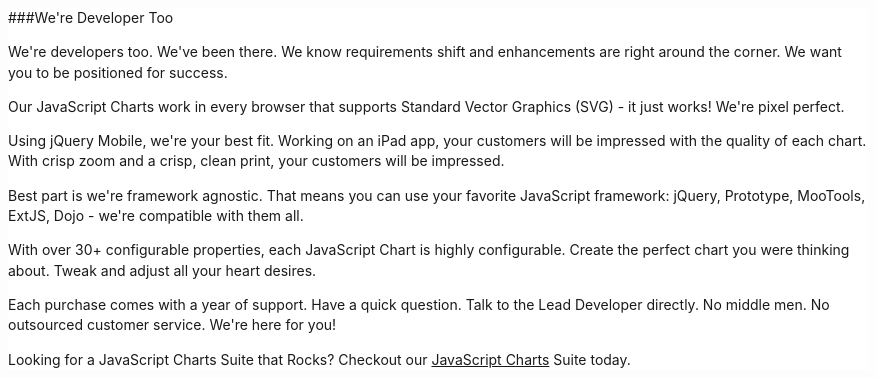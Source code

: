 ###We're Developer Too

We're developers too. We've been there. We know requirements shift and enhancements are right around the corner. We want you to be positioned for success.

Our JavaScript Charts work in every browser that supports Standard Vector Graphics (SVG) - it just works! We're pixel perfect.

Using jQuery Mobile, we're your best fit. Working on an iPad app, your customers will be impressed with the quality of each chart. With crisp zoom and a crisp, clean print, your customers will be impressed.

Best part is we're framework agnostic. That means you can use your favorite JavaScript framework: jQuery, Prototype, MooTools, ExtJS, Dojo - we're compatible with them all.

With over 30+ configurable properties, each JavaScript Chart is highly configurable. Create the perfect chart you were thinking about. Tweak and adjust all your heart desires.

Each purchase comes with a year of support. Have a quick question. Talk to the Lead Developer directly. No middle men. No outsourced customer service. We're here for you!

Looking for a JavaScript Charts Suite that Rocks? Checkout our [JavaScript Charts][6] Suite today.


  [1]: http://techoctave.com/charts
  [2]: http://techoctave.com/charts
  [3]: http://techoctave.com/c7/posts/65-prototypes-and-the-law-of-conservation-of-quality
  [4]: http://techoctave.com/c7/posts/60-simple-long-polling-example-with-javascript-and-jquery
  [5]: http://techoctave.com/charts/
  [6]: http://techoctave.com/charts
